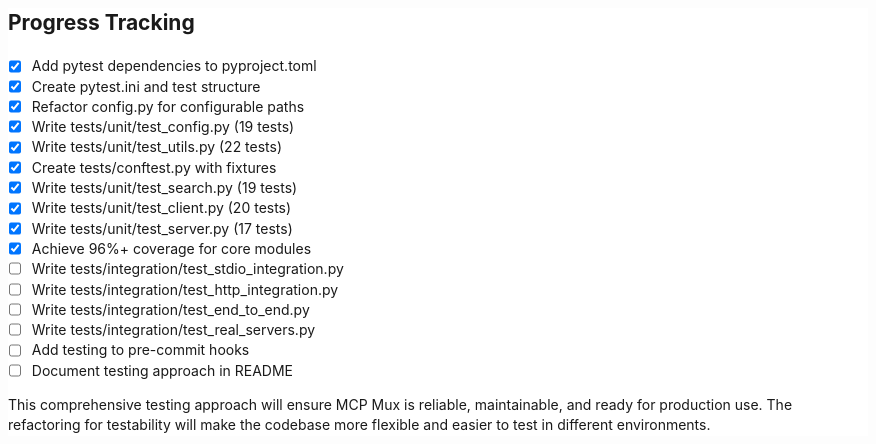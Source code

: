 ## Progress Tracking

- [x] Add pytest dependencies to pyproject.toml
- [x] Create pytest.ini and test structure
- [x] Refactor config.py for configurable paths
- [x] Write tests/unit/test_config.py (19 tests)
- [x] Write tests/unit/test_utils.py (22 tests)
- [x] Create tests/conftest.py with fixtures
- [x] Write tests/unit/test_search.py (19 tests)
- [x] Write tests/unit/test_client.py (20 tests)
- [x] Write tests/unit/test_server.py (17 tests)
- [x] Achieve 96%+ coverage for core modules
- [ ] Write tests/integration/test_stdio_integration.py
- [ ] Write tests/integration/test_http_integration.py
- [ ] Write tests/integration/test_end_to_end.py
- [ ] Write tests/integration/test_real_servers.py
- [ ] Add testing to pre-commit hooks
- [ ] Document testing approach in README

This comprehensive testing approach will ensure MCP Mux is reliable, maintainable, and ready for production use. The refactoring for testability will make the codebase more flexible and easier to test in different environments.
